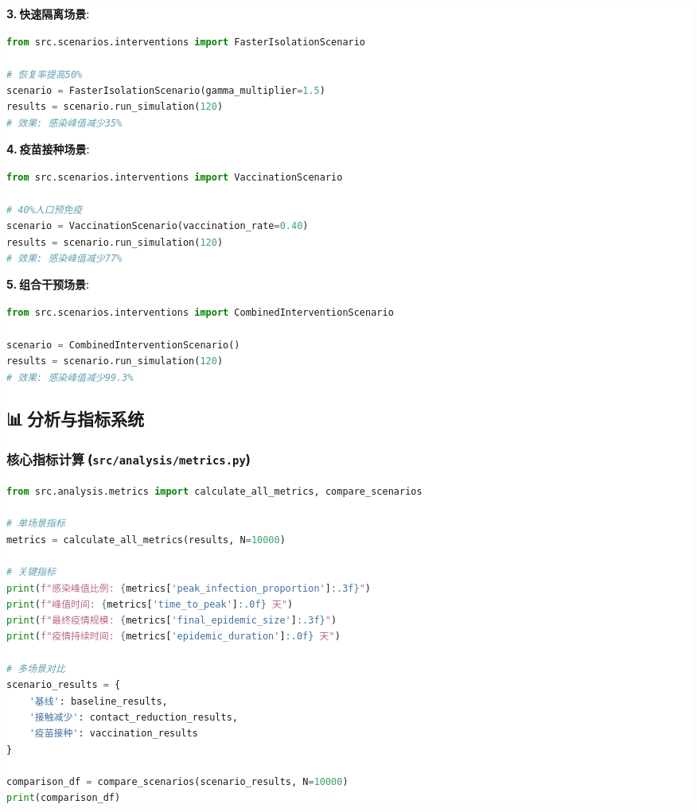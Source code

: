 **3. 快速隔离场景**:
```python
from src.scenarios.interventions import FasterIsolationScenario

# 恢复率提高50%
scenario = FasterIsolationScenario(gamma_multiplier=1.5)
results = scenario.run_simulation(120)
# 效果: 感染峰值减少35%
```

**4. 疫苗接种场景**:
```python
from src.scenarios.interventions import VaccinationScenario

# 40%人口预免疫
scenario = VaccinationScenario(vaccination_rate=0.40)
results = scenario.run_simulation(120)
# 效果: 感染峰值减少77%
```

**5. 组合干预场景**:
```python
from src.scenarios.interventions import CombinedInterventionScenario

scenario = CombinedInterventionScenario()
results = scenario.run_simulation(120)
# 效果: 感染峰值减少99.3%
```

## 📊 分析与指标系统

### 核心指标计算 (`src/analysis/metrics.py`)

```python
from src.analysis.metrics import calculate_all_metrics, compare_scenarios

# 单场景指标
metrics = calculate_all_metrics(results, N=10000)

# 关键指标
print(f"感染峰值比例: {metrics['peak_infection_proportion']:.3f}")
print(f"峰值时间: {metrics['time_to_peak']:.0f} 天")
print(f"最终疫情规模: {metrics['final_epidemic_size']:.3f}")
print(f"疫情持续时间: {metrics['epidemic_duration']:.0f} 天")

# 多场景对比
scenario_results = {
    '基线': baseline_results,
    '接触减少': contact_reduction_results,
    '疫苗接种': vaccination_results
}

comparison_df = compare_scenarios(scenario_results, N=10000)
print(comparison_df)
```
